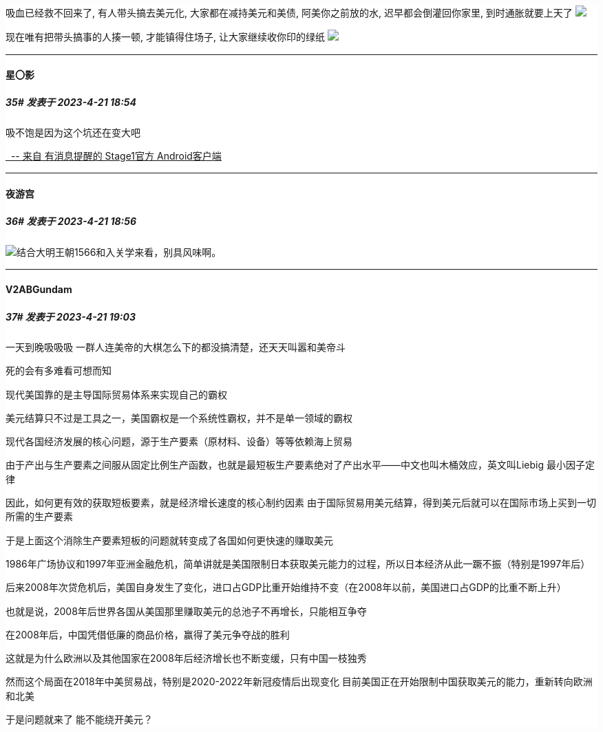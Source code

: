 吸血已经救不回来了, 有人带头搞去美元化, 大家都在减持美元和美债, 阿美你之前放的水, 迟早都会倒灌回你家里, 到时通胀就要上天了 <img src="https://static.saraba1st.com/image/smiley/face2017/067.png" referrerpolicy="no-referrer">

现在唯有把带头搞事的人揍一顿, 才能镇得住场子, 让大家继续收你印的绿纸 <img src="https://static.saraba1st.com/image/smiley/face2017/048.png" referrerpolicy="no-referrer">

*****

####  星〇影  
##### 35#       发表于 2023-4-21 18:54

吸不饱是因为这个坑还在变大吧

[  -- 来自 有消息提醒的 Stage1官方 Android客户端](https://www.coolapk.com/apk/140634)

*****

####  夜游宫  
##### 36#       发表于 2023-4-21 18:56

<img src="https://static.saraba1st.com/image/smiley/face2017/067.png" referrerpolicy="no-referrer">结合大明王朝1566和入关学来看，别具风味啊。

*****

####  V2ABGundam  
##### 37#       发表于 2023-4-21 19:03

一天到晚吸吸吸
一群人连美帝的大棋怎么下的都没搞清楚，还天天叫嚣和美帝斗

死的会有多难看可想而知

现代美国靠的是主导国际贸易体系来实现自己的霸权

美元结算只不过是工具之一，美国霸权是一个系统性霸权，并不是单一领域的霸权

现代各国经济发展的核心问题，源于生产要素（原材料、设备）等等依赖海上贸易

由于产出与生产要素之间服从固定比例生产函数，也就是最短板生产要素绝对了产出水平——中文也叫木桶效应，英文叫Liebig 最小因子定律

因此，如何更有效的获取短板要素，就是经济增长速度的核心制约因素
由于国际贸易用美元结算，得到美元后就可以在国际市场上买到一切所需的生产要素

于是上面这个消除生产要素短板的问题就转变成了各国如何更快速的赚取美元

1986年广场协议和1997年亚洲金融危机，简单讲就是美国限制日本获取美元能力的过程，所以日本经济从此一蹶不振（特别是1997年后）

后来2008年次贷危机后，美国自身发生了变化，进口占GDP比重开始维持不变（在2008年以前，美国进口占GDP的比重不断上升）

也就是说，2008年后世界各国从美国那里赚取美元的总池子不再增长，只能相互争夺

在2008年后，中国凭借低廉的商品价格，赢得了美元争夺战的胜利

这就是为什么欧洲以及其他国家在2008年后经济增长也不断变缓，只有中国一枝独秀

然而这个局面在2018年中美贸易战，特别是2020-2022年新冠疫情后出现变化
目前美国正在开始限制中国获取美元的能力，重新转向欧洲和北美

于是问题就来了
能不能绕开美元？
